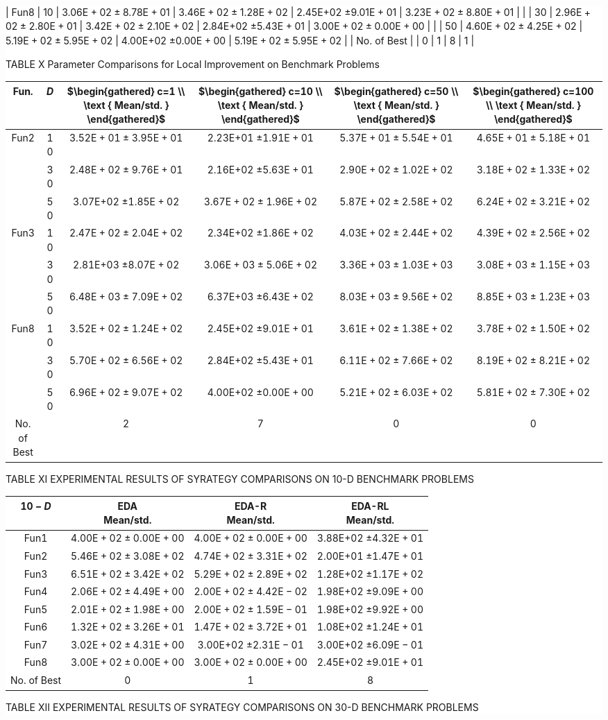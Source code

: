 | Fun8 | 10 | $3.06 \mathrm{E}+02 \pm 8.78 \mathrm{E}+01$ | $3.46 \mathrm{E}+02 \pm 1.28 \mathrm{E}+02$ | 2.45E+02 $\pm 9.01 \mathrm{E}+01$ | $3.23 \mathrm{E}+02 \pm 8.80 \mathrm{E}+01$ |
|  | 30 | $2.96 \mathrm{E}+02 \pm 2.80 \mathrm{E}+01$ | $3.42 \mathrm{E}+02 \pm 2.10 \mathrm{E}+02$ | 2.84E+02 $\pm 5.43 \mathrm{E}+01$ | $3.00 \mathrm{E}+02 \pm 0.00 \mathrm{E}+00$ |
|  | 50 | $4.60 \mathrm{E}+02 \pm 4.25 \mathrm{E}+02$ | $5.19 \mathrm{E}+02 \pm 5.95 \mathrm{E}+02$ | 4.00E+02 $\pm 0.00 \mathrm{E}+00$ | $5.19 \mathrm{E}+02 \pm 5.95 \mathrm{E}+02$ |
| No. of Best |  | 0 | 1 | 8 | 1 |

TABLE X
Parameter Comparisons for Local Improvement on Benchmark Problems

| Fun. | $D$ | $\begin{gathered} c=1 \\ \text { Mean/std. } \end{gathered}$ | $\begin{gathered} c=10 \\ \text { Mean/std. } \end{gathered}$ | $\begin{gathered} c=50 \\ \text { Mean/std. } \end{gathered}$ | $\begin{gathered} c=100 \\ \text { Mean/std. } \end{gathered}$ |
| :--: | :--: | :--: | :--: | :--: | :--: |
| Fun2 | 10 | $3.52 \mathrm{E}+01 \pm 3.95 \mathrm{E}+01$ | 2.23E+01 $\pm 1.91 \mathrm{E}+01$ | $5.37 \mathrm{E}+01 \pm 5.54 \mathrm{E}+01$ | $4.65 \mathrm{E}+01 \pm 5.18 \mathrm{E}+01$ |
|  | 30 | $2.48 \mathrm{E}+02 \pm 9.76 \mathrm{E}+01$ | 2.16E+02 $\pm 5.63 \mathrm{E}+01$ | $2.90 \mathrm{E}+02 \pm 1.02 \mathrm{E}+02$ | $3.18 \mathrm{E}+02 \pm 1.33 \mathrm{E}+02$ |
|  | 50 | 3.07E+02 $\pm 1.85 \mathrm{E}+02$ | $3.67 \mathrm{E}+02 \pm 1.96 \mathrm{E}+02$ | $5.87 \mathrm{E}+02 \pm 2.58 \mathrm{E}+02$ | $6.24 \mathrm{E}+02 \pm 3.21 \mathrm{E}+02$ |
| Fun3 | 10 | $2.47 \mathrm{E}+02 \pm 2.04 \mathrm{E}+02$ | 2.34E+02 $\pm 1.86 \mathrm{E}+02$ | $4.03 \mathrm{E}+02 \pm 2.44 \mathrm{E}+02$ | $4.39 \mathrm{E}+02 \pm 2.56 \mathrm{E}+02$ |
|  | 30 | 2.81E+03 $\pm 8.07 \mathrm{E}+02$ | $3.06 \mathrm{E}+03 \pm 5.06 \mathrm{E}+02$ | $3.36 \mathrm{E}+03 \pm 1.03 \mathrm{E}+03$ | $3.08 \mathrm{E}+03 \pm 1.15 \mathrm{E}+03$ |
|  | 50 | $6.48 \mathrm{E}+03 \pm 7.09 \mathrm{E}+02$ | 6.37E+03 $\pm 6.43 \mathrm{E}+02$ | $8.03 \mathrm{E}+03 \pm 9.56 \mathrm{E}+02$ | $8.85 \mathrm{E}+03 \pm 1.23 \mathrm{E}+03$ |
| Fun8 | 10 | $3.52 \mathrm{E}+02 \pm 1.24 \mathrm{E}+02$ | 2.45E+02 $\pm 9.01 \mathrm{E}+01$ | $3.61 \mathrm{E}+02 \pm 1.38 \mathrm{E}+02$ | $3.78 \mathrm{E}+02 \pm 1.50 \mathrm{E}+02$ |
|  | 30 | $5.70 \mathrm{E}+02 \pm 6.56 \mathrm{E}+02$ | 2.84E+02 $\pm 5.43 \mathrm{E}+01$ | $6.11 \mathrm{E}+02 \pm 7.66 \mathrm{E}+02$ | $8.19 \mathrm{E}+02 \pm 8.21 \mathrm{E}+02$ |
|  | 50 | $6.96 \mathrm{E}+02 \pm 9.07 \mathrm{E}+02$ | 4.00E+02 $\pm 0.00 \mathrm{E}+00$ | $5.21 \mathrm{E}+02 \pm 6.03 \mathrm{E}+02$ | $5.81 \mathrm{E}+02 \pm 7.30 \mathrm{E}+02$ |
| No. of Best |  | 2 | 7 | 0 | 0 |

TABLE XI
EXPERIMENTAL RESULTS OF SYRATEGY COMPARISONS ON 10-D BENCHMARK PROBLEMS

| $10-D$ | EDA <br> Mean/std. | EDA-R <br> Mean/std. | EDA-RL <br> Mean/std. |
| :--: | :--: | :--: | :--: |
| Fun1 | $4.00 \mathrm{E}+02 \pm 0.00 \mathrm{E}+00$ | $4.00 \mathrm{E}+02 \pm 0.00 \mathrm{E}+00$ | 3.88E+02 $\pm 4.32 \mathrm{E}+01$ |
| Fun2 | $5.46 \mathrm{E}+02 \pm 3.08 \mathrm{E}+02$ | $4.74 \mathrm{E}+02 \pm 3.31 \mathrm{E}+02$ | 2.00E+01 $\pm 1.47 \mathrm{E}+01$ |
| Fun3 | $6.51 \mathrm{E}+02 \pm 3.42 \mathrm{E}+02$ | $5.29 \mathrm{E}+02 \pm 2.89 \mathrm{E}+02$ | 1.28E+02 $\pm 1.17 \mathrm{E}+02$ |
| Fun4 | $2.06 \mathrm{E}+02 \pm 4.49 \mathrm{E}+00$ | $2.00 \mathrm{E}+02 \pm 4.42 \mathrm{E}-02$ | 1.98E+02 $\pm 9.09 \mathrm{E}+00$ |
| Fun5 | $2.01 \mathrm{E}+02 \pm 1.98 \mathrm{E}+00$ | $2.00 \mathrm{E}+02 \pm 1.59 \mathrm{E}-01$ | 1.98E+02 $\pm 9.92 \mathrm{E}+00$ |
| Fun6 | $1.32 \mathrm{E}+02 \pm 3.26 \mathrm{E}+01$ | $1.47 \mathrm{E}+02 \pm 3.72 \mathrm{E}+01$ | 1.08E+02 $\pm 1.24 \mathrm{E}+01$ |
| Fun7 | $3.02 \mathrm{E}+02 \pm 4.31 \mathrm{E}+00$ | 3.00E+02 $\pm 2.31 \mathrm{E}-01$ | 3.00E+02 $\pm 6.09 \mathrm{E}-01$ |
| Fun8 | $3.00 \mathrm{E}+02 \pm 0.00 \mathrm{E}+00$ | $3.00 \mathrm{E}+02 \pm 0.00 \mathrm{E}+00$ | 2.45E+02 $\pm 9.01 \mathrm{E}+01$ |
| No. of Best | 0 | 1 | 8 |

TABLE XII
EXPERIMENTAL RESULTS OF SYRATEGY COMPARISONS ON 30-D BENCHMARK PROBLEMS
